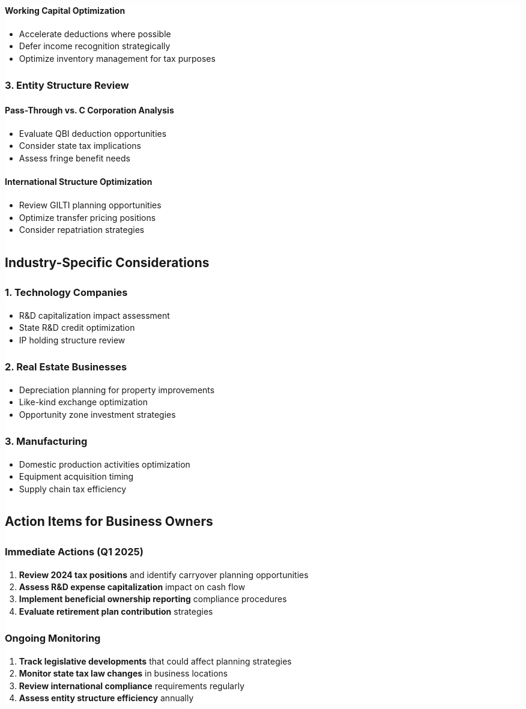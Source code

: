 #### Working Capital Optimization
- Accelerate deductions where possible
- Defer income recognition strategically
- Optimize inventory management for tax purposes

### 3. Entity Structure Review

#### Pass-Through vs. C Corporation Analysis
- Evaluate QBI deduction opportunities
- Consider state tax implications
- Assess fringe benefit needs

#### International Structure Optimization
- Review GILTI planning opportunities
- Optimize transfer pricing positions
- Consider repatriation strategies

## Industry-Specific Considerations

### 1. Technology Companies
- R&D capitalization impact assessment
- State R&D credit optimization
- IP holding structure review

### 2. Real Estate Businesses
- Depreciation planning for property improvements
- Like-kind exchange optimization
- Opportunity zone investment strategies

### 3. Manufacturing
- Domestic production activities optimization
- Equipment acquisition timing
- Supply chain tax efficiency

## Action Items for Business Owners

### Immediate Actions (Q1 2025)
1. **Review 2024 tax positions** and identify carryover planning opportunities
2. **Assess R&D expense capitalization** impact on cash flow
3. **Implement beneficial ownership reporting** compliance procedures
4. **Evaluate retirement plan contribution** strategies

### Ongoing Monitoring
1. **Track legislative developments** that could affect planning strategies
2. **Monitor state tax law changes** in business locations
3. **Review international compliance** requirements regularly
4. **Assess entity structure efficiency** annually
